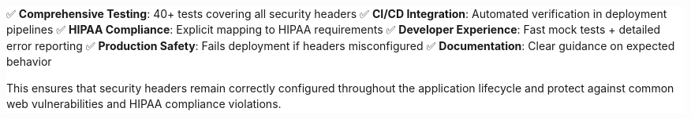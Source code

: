 ✅ **Comprehensive Testing**: 40+ tests covering all security headers
✅ **CI/CD Integration**: Automated verification in deployment pipelines
✅ **HIPAA Compliance**: Explicit mapping to HIPAA requirements
✅ **Developer Experience**: Fast mock tests + detailed error reporting
✅ **Production Safety**: Fails deployment if headers misconfigured
✅ **Documentation**: Clear guidance on expected behavior

This ensures that security headers remain correctly configured throughout the application lifecycle and protect against common web vulnerabilities and HIPAA compliance violations.
